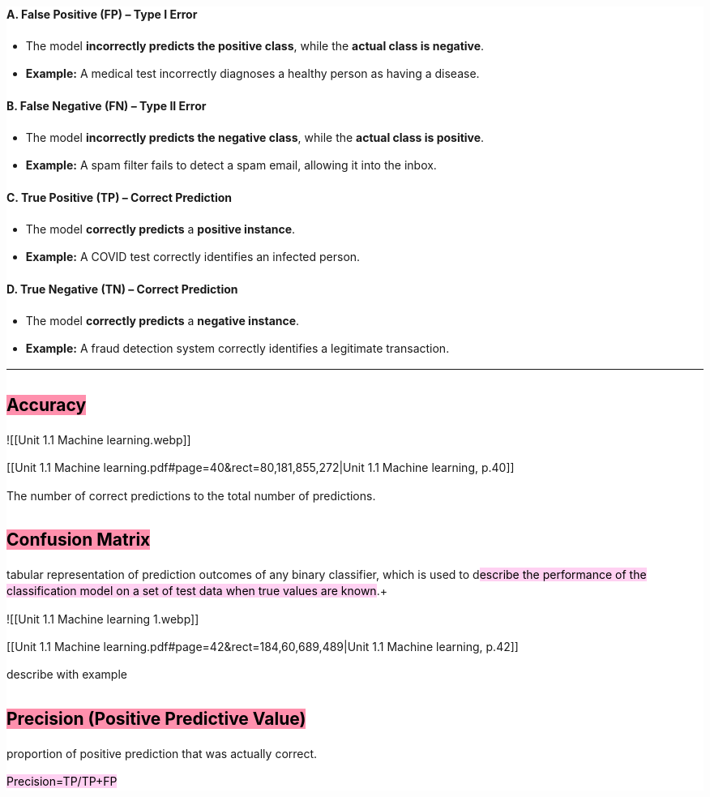 #### **A. False Positive (FP) – Type I Error**

- The model **incorrectly predicts the positive class**, while the **actual class is negative**.
    
- **Example:** A medical test incorrectly diagnoses a healthy person as having a disease.
    

#### **B. False Negative (FN) – Type II Error**

- The model **incorrectly predicts the negative class**, while the **actual class is positive**.
    
- **Example:** A spam filter fails to detect a spam email, allowing it into the inbox.
    

#### **C. True Positive (TP) – Correct Prediction**

- The model **correctly predicts** a **positive instance**.
    
- **Example:** A COVID test correctly identifies an infected person.
    

#### **D. True Negative (TN) – Correct Prediction**

- The model **correctly predicts** a **negative instance**.
    
- **Example:** A fraud detection system correctly identifies a legitimate transaction.
    

---

## <mark style="background: #FF5582A6;">Accuracy</mark>

![[Unit 1.1 Machine learning.webp]]

[[Unit 1.1 Machine learning.pdf#page=40&rect=80,181,855,272|Unit 1.1 Machine learning, p.40]]

The number of correct predictions to the total number of predictions.

## <mark style="background: #FF5582A6;">Confusion Matrix</mark>

tabular representation of prediction outcomes of any binary classifier, which is used to d<mark style="background: #FFB8EBA6;">escribe the performance of the classification model on a set of test data when true values are known</mark>.+

![[Unit 1.1 Machine learning 1.webp]]

[[Unit 1.1 Machine learning.pdf#page=42&rect=184,60,689,489|Unit 1.1 Machine learning, p.42]]

describe with example

## <mark style="background: #FF5582A6;">Precision (Positive Predictive Value)</mark>

proportion of positive prediction that was actually correct.

<mark style="background: #FFB8EBA6;">Precision=TP/TP+FP</mark>
